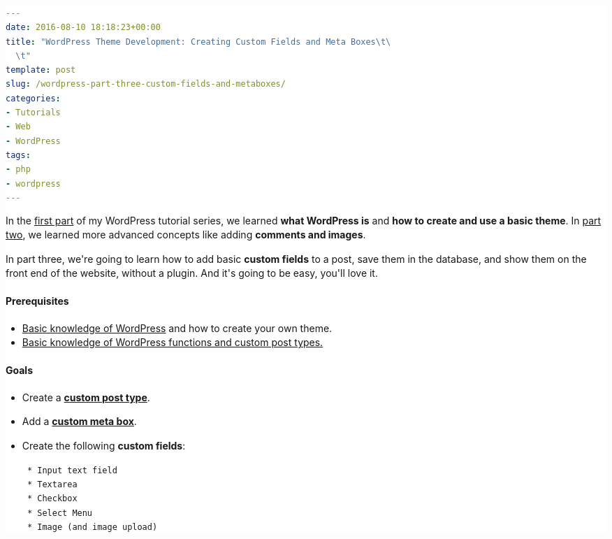 ```yaml
---
date: 2016-08-10 18:18:23+00:00
title: "WordPress Theme Development: Creating Custom Fields and Meta Boxes\t\
  \t"
template: post
slug: /wordpress-part-three-custom-fields-and-metaboxes/
categories:
- Tutorials
- Web
- WordPress
tags:
- php
- wordpress
---
```



In the [first part](https://www.taniarascia.com/developing-a-wordpress-theme-from-scratch/) of my WordPress tutorial series, we learned **what WordPress is** and **how to create and use a basic theme**. In [part two](https://www.taniarascia.com/wordpress-from-scratch-part-two/), we learned more advanced concepts like adding **comments and images**. 

In part three, we're going to learn how to add basic **custom fields** to a post, save them in the database, and show them on the front end of the website, without a plugin. And it's going to be easy, you'll love it.



#### Prerequisites





  * [Basic knowledge of WordPress](https://www.taniarascia.com/developing-a-wordpress-theme-from-scratch/) and how to create your own theme.
  * [Basic knowledge of WordPress functions and custom post types.](https://www.taniarascia.com/wordpress-from-scratch-part-two/)




#### Goals





  * Create a [**custom post type**](https://codex.wordpress.org/Post_Types).
  * Add a [**custom meta box**](https://developer.wordpress.org/reference/functions/add_meta_box/).
  * Create the following **custom fields**:
  
         * Input text field
         * Textarea
         * Checkbox
         * Select Menu
         * Image (and image upload)
  
